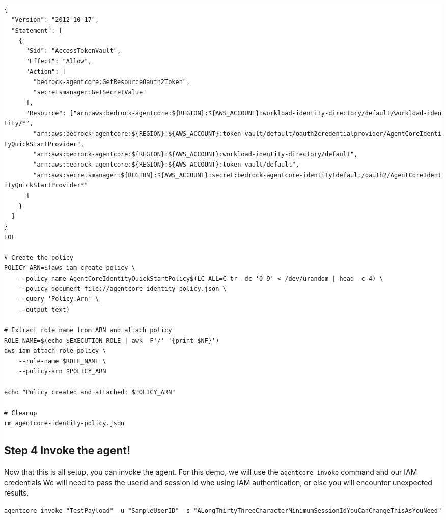 ```
{
  "Version": "2012-10-17",
  "Statement": [
    {
      "Sid": "AccessTokenVault",
      "Effect": "Allow",
      "Action": [
        "bedrock-agentcore:GetResourceOauth2Token",
        "secretsmanager:GetSecretValue"
      ],
      "Resource": ["arn:aws:bedrock-agentcore:${REGION}:${AWS_ACCOUNT}:workload-identity-directory/default/workload-identity/*",
        "arn:aws:bedrock-agentcore:${REGION}:${AWS_ACCOUNT}:token-vault/default/oauth2credentialprovider/AgentCoreIdentityQuickStartProvider",
        "arn:aws:bedrock-agentcore:${REGION}:${AWS_ACCOUNT}:workload-identity-directory/default",
        "arn:aws:bedrock-agentcore:${REGION}:${AWS_ACCOUNT}:token-vault/default",
        "arn:aws:secretsmanager:${REGION}:${AWS_ACCOUNT}:secret:bedrock-agentcore-identity!default/oauth2/AgentCoreIdentityQuickStartProvider*"
      ]
    }
  ]
}
EOF

# Create the policy
POLICY_ARN=$(aws iam create-policy \
    --policy-name AgentCoreIdentityQuickStartPolicy$(LC_ALL=C tr -dc '0-9' < /dev/urandom | head -c 4) \
    --policy-document file://agentcore-identity-policy.json \
    --query 'Policy.Arn' \
    --output text)

# Extract role name from ARN and attach policy
ROLE_NAME=$(echo $EXECUTION_ROLE | awk -F'/' '{print $NF}')
aws iam attach-role-policy \
    --role-name $ROLE_NAME \
    --policy-arn $POLICY_ARN

echo "Policy created and attached: $POLICY_ARN"

# Cleanup
rm agentcore-identity-policy.json
```

## Step 4 Invoke the agent!

Now that this is all setup, you can invoke the agent. For this demo, we will use the `agentcore invoke` command and our IAM credentials We will need to pass the userid and session id whe using IAM authentication, or else you will encounter unexpected results.

`agentcore invoke "TestPayload" -u "SampleUserID" -s "ALongThirtyThreeCharacterMinimumSessionIdYouCanChangeThisAsYouNeed"`
